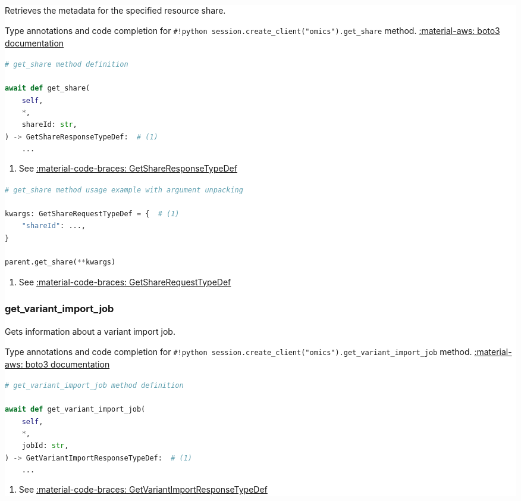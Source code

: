 Retrieves the metadata for the specified resource share.

Type annotations and code completion for `#!python session.create_client("omics").get_share` method.
[:material-aws: boto3 documentation](https://boto3.amazonaws.com/v1/documentation/api/latest/reference/services/omics/client/get_share.html)

```python
# get_share method definition

await def get_share(
    self,
    *,
    shareId: str,
) -> GetShareResponseTypeDef:  # (1)
    ...
```

1. See [:material-code-braces: GetShareResponseTypeDef](./type_defs.md#getshareresponsetypedef)


```python
# get_share method usage example with argument unpacking

kwargs: GetShareRequestTypeDef = {  # (1)
    "shareId": ...,
}

parent.get_share(**kwargs)
```

1. See [:material-code-braces: GetShareRequestTypeDef](./type_defs.md#getsharerequesttypedef)

### get\_variant\_import\_job

Gets information about a variant import job.

Type annotations and code completion for `#!python session.create_client("omics").get_variant_import_job` method.
[:material-aws: boto3 documentation](https://boto3.amazonaws.com/v1/documentation/api/latest/reference/services/omics/client/get_variant_import_job.html)

```python
# get_variant_import_job method definition

await def get_variant_import_job(
    self,
    *,
    jobId: str,
) -> GetVariantImportResponseTypeDef:  # (1)
    ...
```

1. See [:material-code-braces: GetVariantImportResponseTypeDef](./type_defs.md#getvariantimportresponsetypedef)

